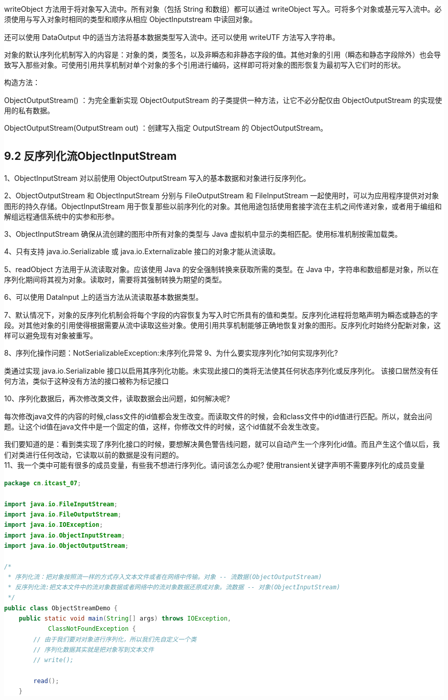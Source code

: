 writeObject 方法用于将对象写入流中。所有对象（包括 String 和数组）都可以通过 writeObject 写入。可将多个对象或基元写入流中。必须使用与写入对象时相同的类型和顺序从相应 ObjectInputstream 中读回对象。 

还可以使用 DataOutput 中的适当方法将基本数据类型写入流中。还可以使用 writeUTF 方法写入字符串。 

 对象的默认序列化机制写入的内容是：对象的类，类签名，以及非瞬态和非静态字段的值。其他对象的引用（瞬态和静态字段除外）也会导致写入那些对象。可使用引用共享机制对单个对象的多个引用进行编码，这样即可将对象的图形恢复为最初写入它们时的形状。 

构造方法：

ObjectOutputStream() ：为完全重新实现 ObjectOutputStream 的子类提供一种方法，让它不必分配仅由 ObjectOutputStream 的实现使用的私有数据。 

ObjectOutputStream(OutputStream out) ：创建写入指定 OutputStream 的 ObjectOutputStream。 

## 9.2 反序列化流ObjectInputStream

1、ObjectInputStream 对以前使用 ObjectOutputStream 写入的基本数据和对象进行反序列化。 

2、ObjectOutputStream 和 ObjectInputStream 分别与 FileOutputStream 和 FileInputStream 一起使用时，可以为应用程序提供对对象图形的持久存储。ObjectInputStream 用于恢复那些以前序列化的对象。其他用途包括使用套接字流在主机之间传递对象，或者用于编组和解组远程通信系统中的实参和形参。 

3、ObjectInputStream 确保从流创建的图形中所有对象的类型与 Java 虚拟机中显示的类相匹配。使用标准机制按需加载类。 

4、只有支持 java.io.Serializable 或 java.io.Externalizable 接口的对象才能从流读取。 

5、readObject 方法用于从流读取对象。应该使用 Java 的安全强制转换来获取所需的类型。在 Java 中，字符串和数组都是对象，所以在序列化期间将其视为对象。读取时，需要将其强制转换为期望的类型。 

6、可以使用 DataInput 上的适当方法从流读取基本数据类型。 

7、默认情况下，对象的反序列化机制会将每个字段的内容恢复为写入时它所具有的值和类型。反序列化进程将忽略声明为瞬态或静态的字段。对其他对象的引用使得根据需要从流中读取这些对象。使用引用共享机制能够正确地恢复对象的图形。反序列化时始终分配新对象，这样可以避免现有对象被重写。 

8、序列化操作问题：NotSerializableException:未序列化异常
9、为什么要实现序列化?如何实现序列化?

类通过实现 java.io.Serializable 接口以启用其序列化功能。未实现此接口的类将无法使其任何状态序列化或反序列化。
该接口居然没有任何方法，类似于这种没有方法的接口被称为标记接口

10、序列化数据后，再次修改类文件，读取数据会出问题，如何解决呢?

 每次修改java文件的内容的时候,class文件的id值都会发生改变。而读取文件的时候，会和class文件中的id值进行匹配。所以，就会出问题。让这个id值在java文件中是一个固定的值，这样，你修改文件的时候，这个id值就不会发生改变。

我们要知道的是：看到类实现了序列化接口的时候，要想解决黄色警告线问题，就可以自动产生一个序列化id值。而且产生这个值以后，我们对类进行任何改动，它读取以前的数据是没有问题的。
​      
11、我一个类中可能有很多的成员变量，有些我不想进行序列化。请问该怎么办呢?
      使用transient关键字声明不需要序列化的成员变量

```java
package cn.itcast_07;

import java.io.FileInputStream;
import java.io.FileOutputStream;
import java.io.IOException;
import java.io.ObjectInputStream;
import java.io.ObjectOutputStream;

/*
 * 序列化流：把对象按照流一样的方式存入文本文件或者在网络中传输。对象 -- 流数据(ObjectOutputStream)
 * 反序列化流:把文本文件中的流对象数据或者网络中的流对象数据还原成对象。流数据 -- 对象(ObjectInputStream)
 */
public class ObjectStreamDemo {
	public static void main(String[] args) throws IOException,
			ClassNotFoundException {
		// 由于我们要对对象进行序列化，所以我们先自定义一个类
		// 序列化数据其实就是把对象写到文本文件
		// write();

		read();
	}
```